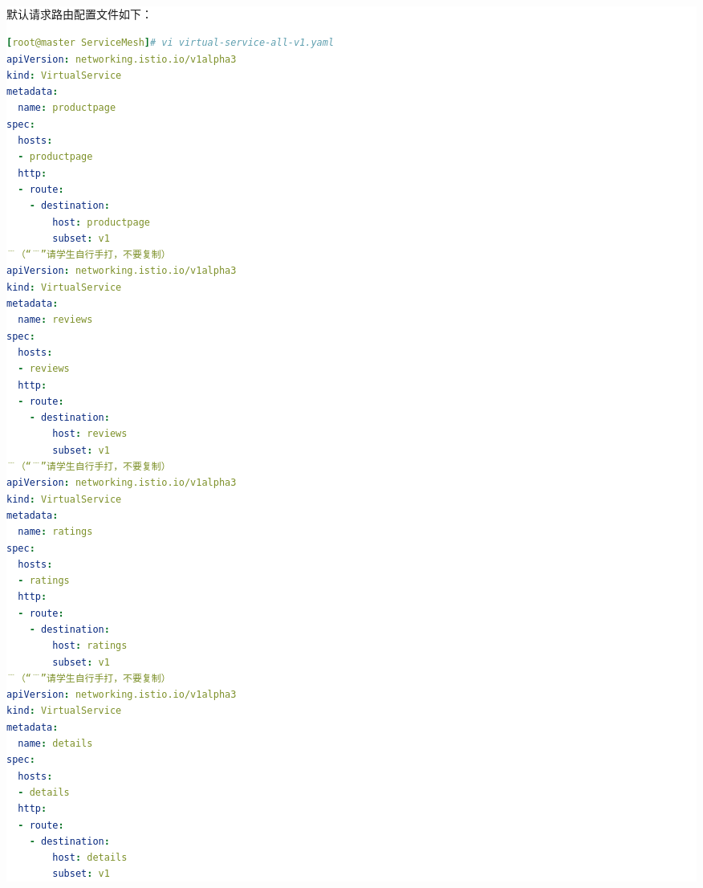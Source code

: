 默认请求路由配置文件如下：

```yaml
[root@master ServiceMesh]# vi virtual-service-all-v1.yaml
apiVersion: networking.istio.io/v1alpha3
kind: VirtualService
metadata:
  name: productpage
spec:
  hosts:
  - productpage
  http:
  - route:
    - destination:
        host: productpage
        subset: v1
﹉（“﹉”请学生自行手打，不要复制）
apiVersion: networking.istio.io/v1alpha3
kind: VirtualService
metadata:
  name: reviews
spec:
  hosts:
  - reviews
  http:
  - route:
    - destination:
        host: reviews
        subset: v1
﹉（“﹉”请学生自行手打，不要复制）
apiVersion: networking.istio.io/v1alpha3
kind: VirtualService
metadata:
  name: ratings
spec:
  hosts:
  - ratings
  http:
  - route:
    - destination:
        host: ratings
        subset: v1
﹉（“﹉”请学生自行手打，不要复制）
apiVersion: networking.istio.io/v1alpha3
kind: VirtualService
metadata:
  name: details
spec:
  hosts:
  - details
  http:
  - route:
    - destination:
        host: details
        subset: v1
```
